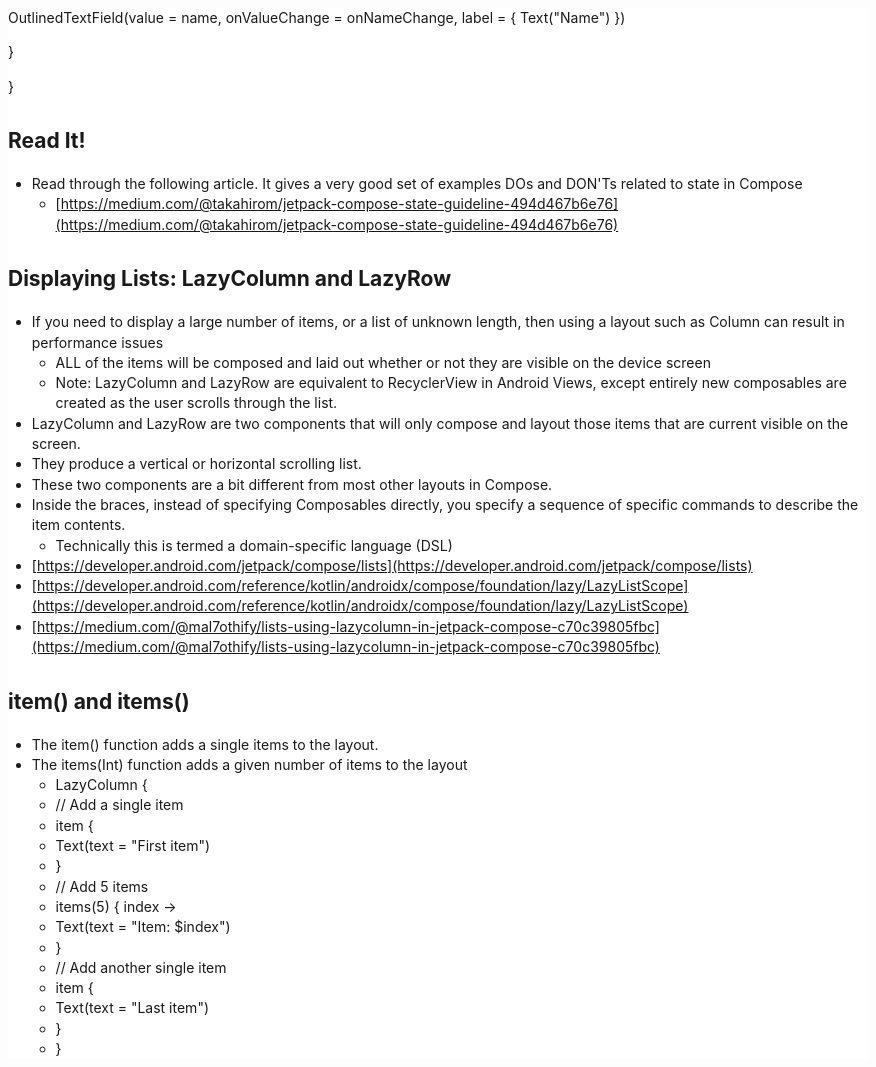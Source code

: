 OutlinedTextField(value = name, onValueChange = onNameChange, label = { Text("Name") })

}

}

## Read It!

* Read through the following article.  It gives a very good set of examples DOs and DON'Ts related to state in Compose
  * [https://medium.com/@takahirom/jetpack-compose-state-guideline-494d467b6e76](https://medium.com/@takahirom/jetpack-compose-state-guideline-494d467b6e76)

## Displaying Lists: LazyColumn and LazyRow

* If you need to display a large number of items, or a list of unknown length, then using a layout such as Column can result in performance issues
  * ALL of the items will be composed and laid out whether or not they are visible on the device screen
  * Note: LazyColumn and LazyRow are equivalent to RecyclerView in Android Views, except entirely new composables are created as the user scrolls through the list.
* LazyColumn and LazyRow are two components that will only compose and layout those items that are current visible on the screen.
* They produce a vertical or horizontal scrolling list.
* These two components are a bit different from most other layouts in Compose.
* Inside the braces, instead of specifying Composables directly, you specify a sequence of specific commands to describe the item contents.
  * Technically this is termed a domain-specific language (DSL)
* [https://developer.android.com/jetpack/compose/lists](https://developer.android.com/jetpack/compose/lists)
* [https://developer.android.com/reference/kotlin/androidx/compose/foundation/lazy/LazyListScope](https://developer.android.com/reference/kotlin/androidx/compose/foundation/lazy/LazyListScope)
* [https://medium.com/@mal7othify/lists-using-lazycolumn-in-jetpack-compose-c70c39805fbc](https://medium.com/@mal7othify/lists-using-lazycolumn-in-jetpack-compose-c70c39805fbc)

## item() and items()

* The item() function adds a single items to the layout.
* The items(Int) function adds a given number of items to the layout
  * LazyColumn {
  * // Add a single item
  * item {
  * Text(text = "First item")
  * }
  * // Add 5 items
  * items(5) { index ->
  * Text(text = "Item: $index")
  * }
  * // Add another single item
  * item {
  * Text(text = "Last item")
  * }
  * }
